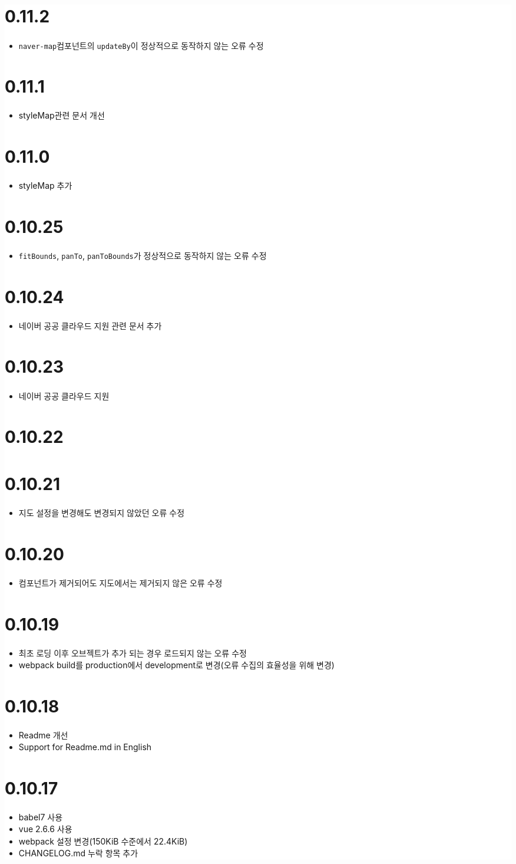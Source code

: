 # 0.11.2
* `naver-map`컴포넌트의 `updateBy`이 정상적으로 동작하지 않는 오류 수정

# 0.11.1
* styleMap관련 문서 개선

# 0.11.0
* styleMap 추가

# 0.10.25
* `fitBounds`, `panTo`, `panToBounds`가 정상적으로 동작하지 않는 오류 수정

# 0.10.24
* 네이버 공공 클라우드 지원 관련 문서 추가

# 0.10.23
* 네이버 공공 클라우드 지원
 
# 0.10.22

# 0.10.21
* 지도 설정을 변경해도 변경되지 않았던 오류 수정

# 0.10.20
* 컴포넌트가 제거되어도 지도에서는 제거되지 않은 오류 수정

# 0.10.19
* 최초 로딩 이후 오브젝트가 추가 되는 경우 로드되지 않는 오류 수정
* webpack build를 production에서 development로 변경(오류 수집의 효율성을 위해 변경)

# 0.10.18
* Readme 개선
* Support for Readme.md in English

# 0.10.17
* babel7 사용
* vue 2.6.6 사용
* webpack 설정 변경(150KiB 수준에서 22.4KiB)
* CHANGELOG.md 누락 항목 추가

